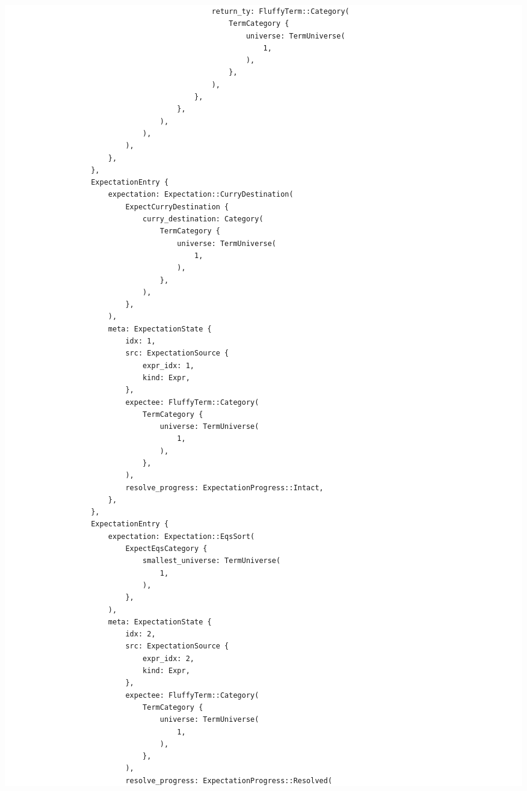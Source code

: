                                                     return_ty: FluffyTerm::Category(
                                                        TermCategory {
                                                            universe: TermUniverse(
                                                                1,
                                                            ),
                                                        },
                                                    ),
                                                },
                                            },
                                        ),
                                    ),
                                ),
                            },
                        },
                        ExpectationEntry {
                            expectation: Expectation::CurryDestination(
                                ExpectCurryDestination {
                                    curry_destination: Category(
                                        TermCategory {
                                            universe: TermUniverse(
                                                1,
                                            ),
                                        },
                                    ),
                                },
                            ),
                            meta: ExpectationState {
                                idx: 1,
                                src: ExpectationSource {
                                    expr_idx: 1,
                                    kind: Expr,
                                },
                                expectee: FluffyTerm::Category(
                                    TermCategory {
                                        universe: TermUniverse(
                                            1,
                                        ),
                                    },
                                ),
                                resolve_progress: ExpectationProgress::Intact,
                            },
                        },
                        ExpectationEntry {
                            expectation: Expectation::EqsSort(
                                ExpectEqsCategory {
                                    smallest_universe: TermUniverse(
                                        1,
                                    ),
                                },
                            ),
                            meta: ExpectationState {
                                idx: 2,
                                src: ExpectationSource {
                                    expr_idx: 2,
                                    kind: Expr,
                                },
                                expectee: FluffyTerm::Category(
                                    TermCategory {
                                        universe: TermUniverse(
                                            1,
                                        ),
                                    },
                                ),
                                resolve_progress: ExpectationProgress::Resolved(
